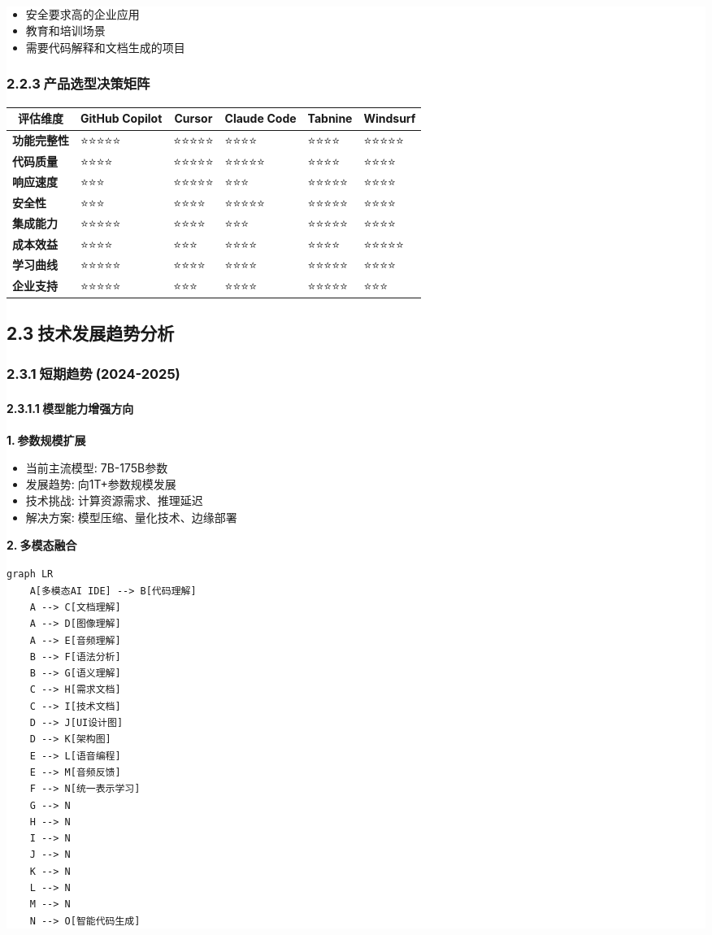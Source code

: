 - 安全要求高的企业应用
- 教育和培训场景
- 需要代码解释和文档生成的项目

### 2.2.3 产品选型决策矩阵


| 评估维度       | GitHub Copilot | Cursor | Claude Code | Tabnine | Windsurf |
| -------------- | -------------- | ------ | ----------- | ------- | -------- |
| **功能完整性** | ⭐⭐⭐⭐⭐          | ⭐⭐⭐⭐⭐  | ⭐⭐⭐⭐        | ⭐⭐⭐⭐    | ⭐⭐⭐⭐⭐    |
| **代码质量**   | ⭐⭐⭐⭐           | ⭐⭐⭐⭐⭐  | ⭐⭐⭐⭐⭐       | ⭐⭐⭐⭐    | ⭐⭐⭐⭐     |
| **响应速度**   | ⭐⭐⭐            | ⭐⭐⭐⭐⭐  | ⭐⭐⭐         | ⭐⭐⭐⭐⭐   | ⭐⭐⭐⭐     |
| **安全性**     | ⭐⭐⭐            | ⭐⭐⭐⭐   | ⭐⭐⭐⭐⭐       | ⭐⭐⭐⭐⭐   | ⭐⭐⭐⭐     |
| **集成能力**   | ⭐⭐⭐⭐⭐          | ⭐⭐⭐⭐   | ⭐⭐⭐         | ⭐⭐⭐⭐⭐   | ⭐⭐⭐⭐     |
| **成本效益**   | ⭐⭐⭐⭐           | ⭐⭐⭐    | ⭐⭐⭐⭐        | ⭐⭐⭐⭐    | ⭐⭐⭐⭐⭐    |
| **学习曲线**   | ⭐⭐⭐⭐⭐          | ⭐⭐⭐⭐   | ⭐⭐⭐⭐        | ⭐⭐⭐⭐⭐   | ⭐⭐⭐⭐     |
| **企业支持**   | ⭐⭐⭐⭐⭐          | ⭐⭐⭐    | ⭐⭐⭐⭐        | ⭐⭐⭐⭐⭐   | ⭐⭐⭐      |

## 2.3 技术发展趋势分析


### 2.3.1 短期趋势 (2024-2025)


#### 2.3.1.1 模型能力增强方向


**1. 参数规模扩展**

- 当前主流模型: 7B-175B参数
- 发展趋势: 向1T+参数规模发展
- 技术挑战: 计算资源需求、推理延迟
- 解决方案: 模型压缩、量化技术、边缘部署

**2. 多模态融合**


<div class="chart-container">

```mermaid
graph LR
    A[多模态AI IDE] --> B[代码理解]
    A --> C[文档理解]
    A --> D[图像理解]
    A --> E[音频理解]
    B --> F[语法分析]
    B --> G[语义理解]
    C --> H[需求文档]
    C --> I[技术文档]
    D --> J[UI设计图]
    D --> K[架构图]
    E --> L[语音编程]
    E --> M[音频反馈]
    F --> N[统一表示学习]
    G --> N
    H --> N
    I --> N
    J --> N
    K --> N
    L --> N
    M --> N
    N --> O[智能代码生成]
```